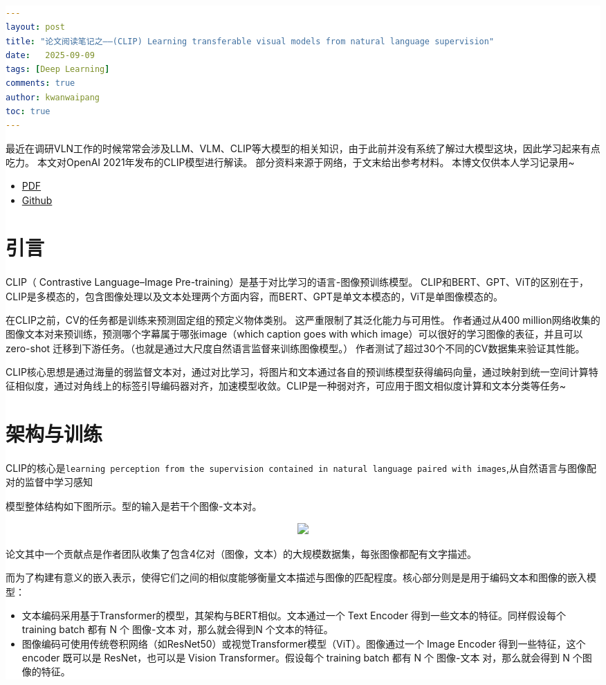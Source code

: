 ```yaml
---
layout: post
title: "论文阅读笔记之——(CLIP) Learning transferable visual models from natural language supervision"
date:   2025-09-09
tags: [Deep Learning]
comments: true
author: kwanwaipang
toc: true
---
```





最近在调研VLN工作的时候常常会涉及LLM、VLM、CLIP等大模型的相关知识，由于此前并没有系统了解过大模型这块，因此学习起来有点吃力。
本文对OpenAI 2021年发布的CLIP模型进行解读。
部分资料来源于网络，于文末给出参考材料。
本博文仅供本人学习记录用~

* [PDF](https://proceedings.mlr.press/v139/radford21a/radford21a.pdf)
* [Github](https://github.com/OpenAI/CLIP)


# 引言

CLIP（ Contrastive Language–Image Pre-training）是基于对比学习的语言-图像预训练模型。
CLIP和BERT、GPT、ViT的区别在于，CLIP是多模态的，包含图像处理以及文本处理两个方面内容，而BERT、GPT是单文本模态的，ViT是单图像模态的。

在CLIP之前，CV的任务都是训练来预测固定组的预定义物体类别。
这严重限制了其泛化能力与可用性。
作者通过从400 million网络收集的图像文本对来预训练，预测哪个字幕属于哪张image（which caption goes with which image）可以很好的学习图像的表征，并且可以zero-shot 迁移到下游任务。（也就是通过大尺度自然语言监督来训练图像模型。）
作者测试了超过30个不同的CV数据集来验证其性能。

CLIP核心思想是通过海量的弱监督文本对，通过对比学习，将图片和文本通过各自的预训练模型获得编码向量，通过映射到统一空间计算特征相似度，通过对角线上的标签引导编码器对齐，加速模型收敛。CLIP是一种弱对齐，可应用于图文相似度计算和文本分类等任务~


# 架构与训练

CLIP的核心是`learning perception from the supervision contained in natural language paired with images`,从自然语言与图像配对的监督中学习感知

模型整体结构如下图所示。型的输入是若干个图像-文本对。

<div align="center">
  <img src="https://r-c-group.github.io/blog_media/images/微信截图_20250909160736.png" width="100%" />
<figcaption>  
</figcaption>
</div>

论文其中一个贡献点是作者团队收集了包含4亿对（图像，文本）的大规模数据集，每张图像都配有文字描述。

而为了构建有意义的嵌入表示，使得它们之间的相似度能够衡量文本描述与图像的匹配程度。核心部分则是是用于编码文本和图像的嵌入模型：
* 文本编码采用基于Transformer的模型，其架构与BERT相似。文本通过一个 Text Encoder 得到一些文本的特征。同样假设每个 training batch 都有 N 个 图像-文本 对，那么就会得到N 个文本的特征。
* 图像编码可使用传统卷积网络（如ResNet50）或视觉Transformer模型（ViT）。图像通过一个 Image Encoder 得到一些特征，这个 encoder 既可以是 ResNet，也可以是 Vision Transformer。假设每个 training batch 都有 N 个 图像-文本 对，那么就会得到 N 个图像的特征。
